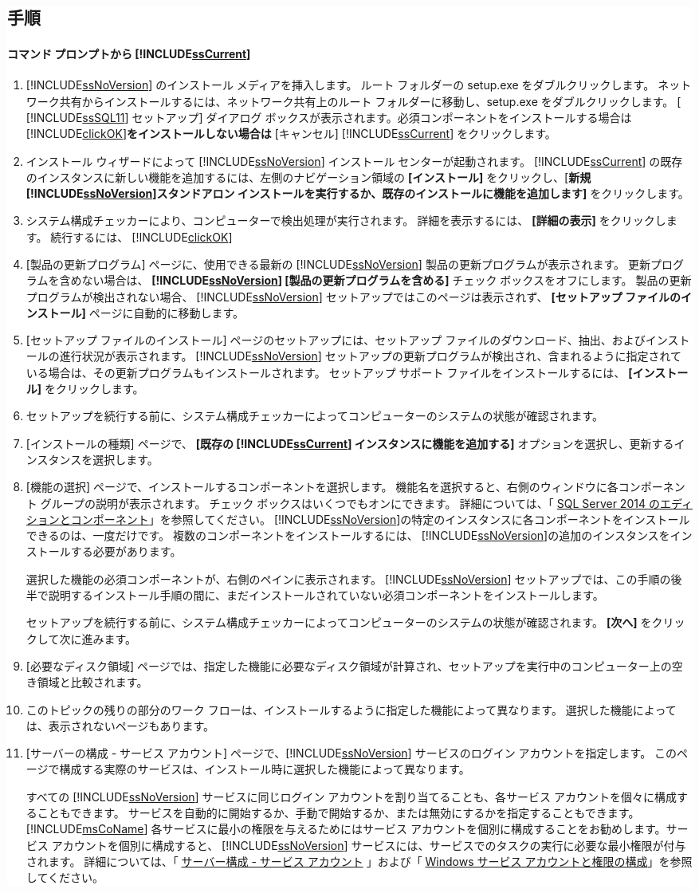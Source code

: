 ## <a name="procedures"></a>手順  
  
#### <a name="to-add-features-to-an-instance-of-sscurrent"></a>コマンド プロンプトから [!INCLUDE[ssCurrent](../../includes/sscurrent-md.md)]  
  
1.  [!INCLUDE[ssNoVersion](../../includes/ssnoversion-md.md)] のインストール メディアを挿入します。 ルート フォルダーの setup.exe をダブルクリックします。 ネットワーク共有からインストールするには、ネットワーク共有上のルート フォルダーに移動し、setup.exe をダブルクリックします。 [ [!INCLUDE[ssSQL11](../../includes/sssql11-md.md)] セットアップ] ダイアログ ボックスが表示されます。必須コンポーネントをインストールする場合は [!INCLUDE[clickOK](../../includes/clickok-md.md)]**をインストールしない場合は** [キャンセル] [!INCLUDE[ssCurrent](../../includes/sscurrent-md.md)] をクリックします。  
  
2.  インストール ウィザードによって [!INCLUDE[ssNoVersion](../../includes/ssnoversion-md.md)] インストール センターが起動されます。 [!INCLUDE[ssCurrent](../../includes/sscurrent-md.md)] の既存のインスタンスに新しい機能を追加するには、左側のナビゲーション領域の **[インストール]** をクリックし、[**新規[!INCLUDE[ssNoVersion](../../includes/ssnoversion-md.md)]スタンドアロン インストールを実行するか、既存のインストールに機能を追加します]** をクリックします。  
  
3.  システム構成チェッカーにより、コンピューターで検出処理が実行されます。 詳細を表示するには、 **[詳細の表示]** をクリックします。 続行するには、 [!INCLUDE[clickOK](../../includes/clickok-md.md)]  
  
4.  [製品の更新プログラム] ページに、使用できる最新の [!INCLUDE[ssNoVersion](../../includes/ssnoversion-md.md)] 製品の更新プログラムが表示されます。 更新プログラムを含めない場合は、 **[!INCLUDE[ssNoVersion](../../includes/ssnoversion-md.md)] [製品の更新プログラムを含める]** チェック ボックスをオフにします。 製品の更新プログラムが検出されない場合、 [!INCLUDE[ssNoVersion](../../includes/ssnoversion-md.md)] セットアップではこのページは表示されず、 **[セットアップ ファイルのインストール]** ページに自動的に移動します。  
  
5.  [セットアップ ファイルのインストール] ページのセットアップには、セットアップ ファイルのダウンロード、抽出、およびインストールの進行状況が表示されます。 [!INCLUDE[ssNoVersion](../../includes/ssnoversion-md.md)] セットアップの更新プログラムが検出され、含まれるように指定されている場合は、その更新プログラムもインストールされます。 セットアップ サポート ファイルをインストールするには、 **[インストール]** をクリックします。  
  
6.  セットアップを続行する前に、システム構成チェッカーによってコンピューターのシステムの状態が確認されます。  
  
7.  [インストールの種類] ページで、 **[既存の [!INCLUDE[ssCurrent](../../includes/sscurrent-md.md)] インスタンスに機能を追加する]** オプションを選択し、更新するインスタンスを選択します。  
  
8.  [機能の選択] ページで、インストールするコンポーネントを選択します。 機能名を選択すると、右側のウィンドウに各コンポーネント グループの説明が表示されます。 チェック ボックスはいくつでもオンにできます。 詳細については、「 [SQL Server 2014 のエディションとコンポーネント](../../sql-server/editions-and-components-of-sql-server-2016.md)」を参照してください。 [!INCLUDE[ssNoVersion](../../includes/ssnoversion-md.md)]の特定のインスタンスに各コンポーネントをインストールできるのは、一度だけです。 複数のコンポーネントをインストールするには、 [!INCLUDE[ssNoVersion](../../includes/ssnoversion-md.md)]の追加のインスタンスをインストールする必要があります。  
  
     選択した機能の必須コンポーネントが、右側のペインに表示されます。 [!INCLUDE[ssNoVersion](../../includes/ssnoversion-md.md)] セットアップでは、この手順の後半で説明するインストール手順の間に、まだインストールされていない必須コンポーネントをインストールします。  
  
     セットアップを続行する前に、システム構成チェッカーによってコンピューターのシステムの状態が確認されます。 **[次へ]** をクリックして次に進みます。  
  
9. [必要なディスク領域] ページでは、指定した機能に必要なディスク領域が計算され、セットアップを実行中のコンピューター上の空き領域と比較されます。  
  
10. このトピックの残りの部分のワーク フローは、インストールするように指定した機能によって異なります。 選択した機能によっては、表示されないページもあります。  
  
11. [サーバーの構成 - サービス アカウント] ページで、[!INCLUDE[ssNoVersion](../../includes/ssnoversion-md.md)] サービスのログイン アカウントを指定します。 このページで構成する実際のサービスは、インストール時に選択した機能によって異なります。  
  
     すべての [!INCLUDE[ssNoVersion](../../includes/ssnoversion-md.md)] サービスに同じログイン アカウントを割り当てることも、各サービス アカウントを個々に構成することもできます。 サービスを自動的に開始するか、手動で開始するか、または無効にするかを指定することもできます。 [!INCLUDE[msCoName](../../includes/msconame-md.md)] 各サービスに最小の権限を与えるためにはサービス アカウントを個別に構成することをお勧めします。サービス アカウントを個別に構成すると、 [!INCLUDE[ssNoVersion](../../includes/ssnoversion-md.md)] サービスには、サービスでのタスクの実行に必要な最小権限が付与されます。 詳細については、「 [サーバー構成 - サービス アカウント](../../sql-server/install/server-configuration-service-accounts.md) 」および「 [Windows サービス アカウントと権限の構成](../configure-windows/configure-windows-service-accounts-and-permissions.md)」を参照してください。  
  